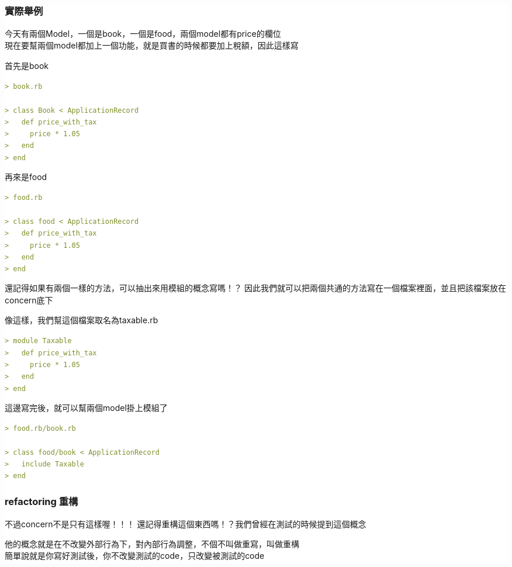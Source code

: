 
### 實際舉例

今天有兩個Model，一個是book，一個是food，兩個model都有price的欄位   
現在要幫兩個model都加上一個功能，就是買書的時候都要加上稅額，因此這樣寫  

首先是book 
```md
> book.rb

> class Book < ApplicationRecord
>   def price_with_tax
>     price * 1.05 
>   end
> end
```
再來是food 
```md
> food.rb

> class food < ApplicationRecord
>   def price_with_tax
>     price * 1.05 
>   end
> end
```


還記得如果有兩個一樣的方法，可以抽出來用模組的概念寫嗎！？
因此我們就可以把兩個共通的方法寫在一個檔案裡面，並且把該檔案放在concern底下

像這樣，我們幫這個檔案取名為taxable.rb
```md
> module Taxable
>   def price_with_tax
>     price * 1.05
>   end
> end
```


這邊寫完後，就可以幫兩個model掛上模組了
```md
> food.rb/book.rb

> class food/book < ApplicationRecord
>   include Taxable 
> end
```



### refactoring 重構
不過concern不是只有這樣喔！！！
還記得重構這個東西嗎！？我們曾經在測試的時候提到這個概念

他的概念就是在不改變外部行為下，對內部行為調整，不個不叫做重寫，叫做重構    
簡單說就是你寫好測試後，你不改變測試的code，只改變被測試的code  
